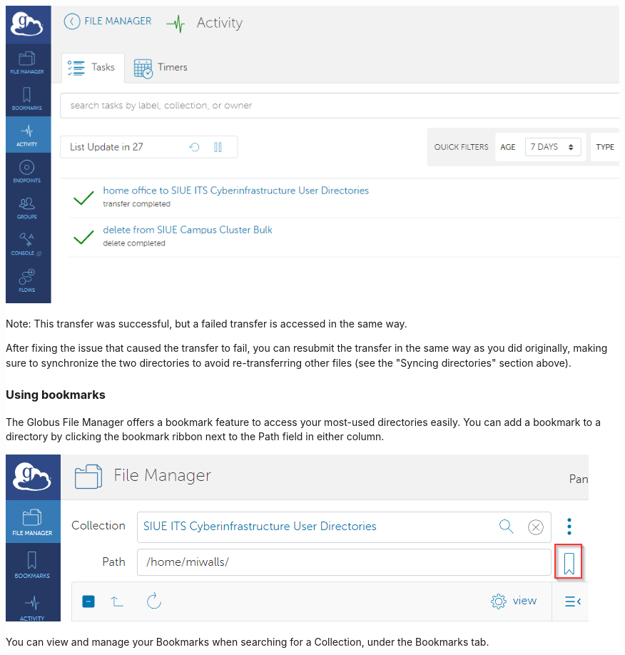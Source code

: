 ![Activity](_media/transfer_files_globus/activity.png)

Note: This transfer was successful, but a failed transfer is accessed in the same way.

After fixing the issue that caused the transfer to fail, you can resubmit the transfer in the same way as you did originally, making sure to synchronize the two directories to avoid re-transferring other files (see the "Syncing directories" section above).

### Using bookmarks

The Globus File Manager offers a bookmark feature to access your most-used directories easily. You can add a bookmark to a directory by clicking the bookmark ribbon next to the Path field in either column.

![Bookmark](_media/transfer_files_globus/bookmark.png)

You can view and manage your Bookmarks when searching for a Collection, under the Bookmarks tab.
